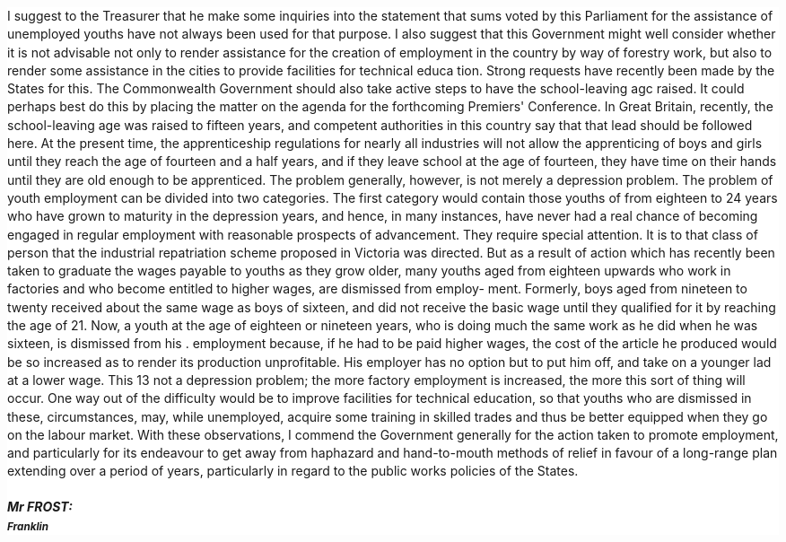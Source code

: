 I suggest to the Treasurer that he make some inquiries into the statement that sums voted by this Parliament for the assistance of unemployed youths have not always been used for that purpose. I also suggest that this Government might well consider whether it is not advisable not only to render assistance for the creation of employment in the country by way of forestry work, but also to render some assistance in the cities to provide facilities for technical educa tion. Strong requests have recently been made by the States for this. The Commonwealth Government should also take active steps to have the school-leaving agc raised. It could perhaps best do this by placing  the matter on the agenda for the forthcoming Premiers' Conference. In Great Britain, recently, the school-leaving age was raised to fifteen years, and competent authorities in this country say that that lead should be followed here. At the present time, the apprenticeship regulations for nearly all industries will not allow the apprenticing of boys and girls until they reach the age of fourteen and a half years, and if they leave school at the age of fourteen, they have time on their hands until they are old enough to be apprenticed. The problem generally, however, is not merely a depression problem. The problem of youth employment can be divided into two categories. The first category would contain those youths of from eighteen to 24 years who have grown to maturity in the depression years, and hence, in many instances, have never had a real chance of becoming engaged in regular employment with reasonable prospects of advancement. They require special attention. It is to that class of person that the industrial repatriation scheme proposed in Victoria was directed. But as a result of action which has recently been taken to graduate the wages payable to youths as they grow older, many youths aged from eighteen upwards who work in factories and who become entitled to higher wages, are dismissed from employ-  ment. Formerly, boys aged from nineteen to twenty received about the same wage as boys of sixteen, and did not receive the basic wage until they qualified for it by reaching the age of 21. Now, a youth at the age of eighteen or nineteen years, who is doing much the same work as he did when he was sixteen, is dismissed from his . employment because, if he had to be paid higher wages, the cost of the article he produced would be so increased as to render its production unprofitable.  His  employer has no option but to put him off, and take on a younger lad at a lower wage. This 13 not a depression problem; the more factory employment is increased, the more this sort of thing will occur. One way out of the difficulty would be to improve facilities for technical education, so that youths who are dismissed in these, circumstances, may, while unemployed, acquire some training in skilled trades and thus be better equipped when they go on the labour market. With these observations, I commend the Government generally for the action taken to promote employment, and particularly for its endeavour to get away from haphazard and hand-to-mouth methods of relief in favour of a long-range plan extending over a period of years, particularly in regard to the public works policies of the States. 

##### Mr FROST:<br><small class="text-muted">Franklin</small>
